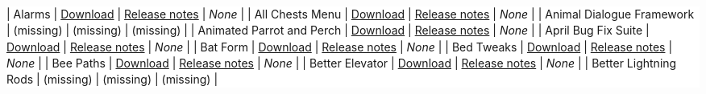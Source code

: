 | <span id="Alarms">Alarms</span>                                                                   | [Download](https://github.com/mouahrara/aedenthorn/releases/download/main-files/Alarms-0.1.4-unofficial.1-mouahrara.zip)                                | [Release&nbsp;notes](https://github.com/mouahrara/aedenthorn/blob/master/Alarms/release-notes.md)                                | *None*                                                                                                                                                                                                       |
| <span id="AllChestsMenu">All Chests Menu</span>                                                   | [Download](https://github.com/mouahrara/aedenthorn/releases/download/main-files/AllChestsMenu-0.3.2-unofficial.5-mouahrara.zip)                         | [Release&nbsp;notes](https://github.com/mouahrara/aedenthorn/blob/master/AllChestsMenu/release-notes.md)                         | *None*                                                                                                                                                                                                       |
| <span id="AnimalDialogueFramework">Animal Dialogue Framework</span>                               | (missing)                                                                                                                                               | (missing)                                                                                                                        | (missing)                                                                                                                                                                                                    |
| <span id="AnimatedParrotAndPerch">Animated Parrot and Perch</span>                                | [Download](https://github.com/mouahrara/aedenthorn/releases/download/main-files/AnimatedParrotAndPerch-0.1.1-unofficial.3-mouahrara.zip)                | [Release&nbsp;notes](https://github.com/mouahrara/aedenthorn/blob/master/AnimatedParrotAndPerch/release-notes.md)                | *None*                                                                                                                                                                                                       |
| <span id="AprilBugFixSuite">April Bug Fix Suite</span>                                            | [Download](https://github.com/mouahrara/aedenthorn/releases/download/main-files/AprilBugFixSuite-0.1.7-unofficial.1-mouahrara.zip)                      | [Release&nbsp;notes](https://github.com/mouahrara/aedenthorn/blob/master/AprilBugFixSuite/release-notes.md)                      | *None*                                                                                                                                                                                                       |
| <span id="BatForm">Bat Form</span>                                                                | [Download](https://github.com/mouahrara/aedenthorn/releases/download/main-files/BatForm-0.3.4-unofficial.4-mouahrara.zip)                               | [Release&nbsp;notes](https://github.com/mouahrara/aedenthorn/blob/master/BatForm/release-notes.md)                               | *None*                                                                                                                                                                                                       |
| <span id="BedTweaks">Bed Tweaks</span>                                                            | [Download](https://github.com/mouahrara/aedenthorn/releases/download/main-files/BedTweaks-0.3.1-unofficial.1-mouahrara.zip)                             | [Release&nbsp;notes](https://github.com/mouahrara/aedenthorn/blob/master/BedTweaks/release-notes.md)                             | *None*                                                                                                                                                                                                       |
| <span id="BeePaths">Bee Paths</span>                                                              | [Download](https://github.com/mouahrara/aedenthorn/releases/download/main-files/BeePaths-0.2.1-unofficial.3-mouahrara.zip)                              | [Release&nbsp;notes](https://github.com/mouahrara/aedenthorn/blob/master/BeePaths/release-notes.md)                              | *None*                                                                                                                                                                                                       |
| <span id="BetterElevator">Better Elevator</span>                                                  | [Download](https://github.com/mouahrara/aedenthorn/releases/download/main-files/BetterElevator-0.2.5-unofficial.2-mouahrara.zip)                        | [Release&nbsp;notes](https://github.com/mouahrara/aedenthorn/blob/master/BetterElevator/release-notes.md)                        | *None*                                                                                                                                                                                                       |
| <span id="BetterLightningRods">Better Lightning Rods</span>                                       | (missing)                                                                                                                                               | (missing)                                                                                                                        | (missing)                                                                                                                                                                                                    |